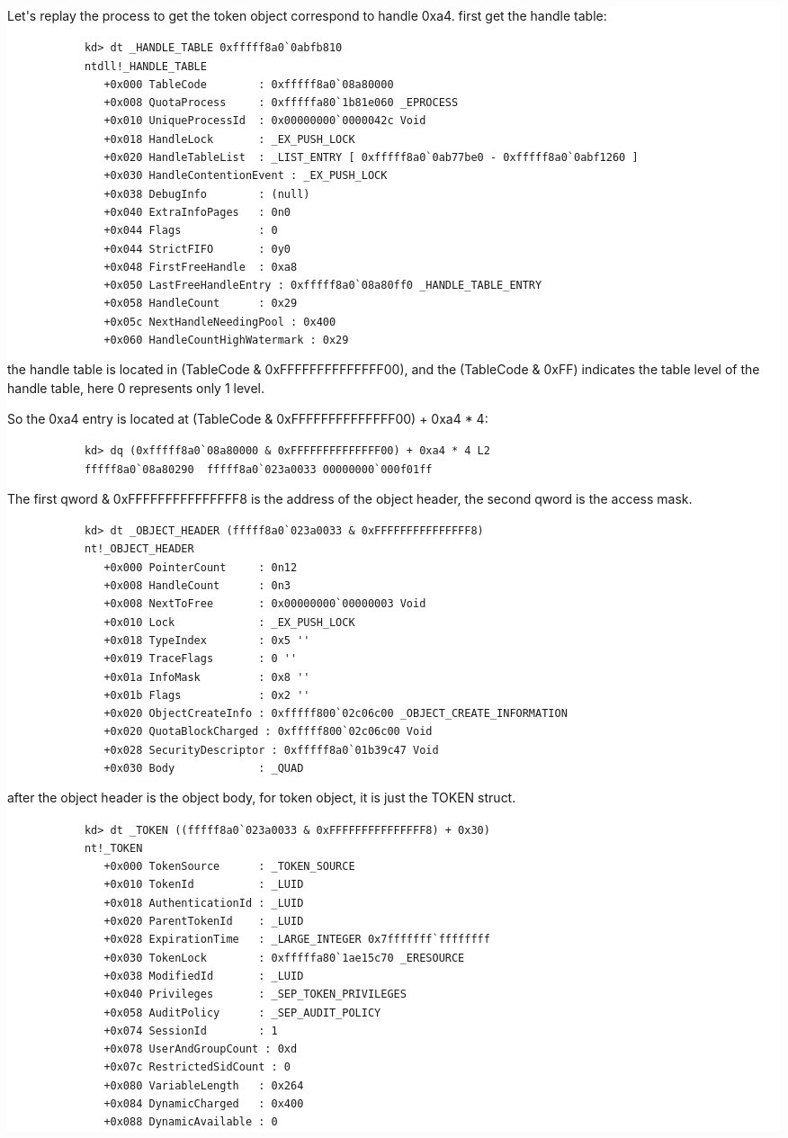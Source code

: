 Let's replay the process to get the token object correspond to handle 0xa4.
first get the handle table:

                kd> dt _HANDLE_TABLE 0xfffff8a0`0abfb810
                ntdll!_HANDLE_TABLE
                   +0x000 TableCode        : 0xfffff8a0`08a80000
                   +0x008 QuotaProcess     : 0xfffffa80`1b81e060 _EPROCESS
                   +0x010 UniqueProcessId  : 0x00000000`0000042c Void
                   +0x018 HandleLock       : _EX_PUSH_LOCK
                   +0x020 HandleTableList  : _LIST_ENTRY [ 0xfffff8a0`0ab77be0 - 0xfffff8a0`0abf1260 ]
                   +0x030 HandleContentionEvent : _EX_PUSH_LOCK
                   +0x038 DebugInfo        : (null) 
                   +0x040 ExtraInfoPages   : 0n0
                   +0x044 Flags            : 0
                   +0x044 StrictFIFO       : 0y0
                   +0x048 FirstFreeHandle  : 0xa8
                   +0x050 LastFreeHandleEntry : 0xfffff8a0`08a80ff0 _HANDLE_TABLE_ENTRY
                   +0x058 HandleCount      : 0x29
                   +0x05c NextHandleNeedingPool : 0x400
                   +0x060 HandleCountHighWatermark : 0x29

the handle table is located in (TableCode & 0xFFFFFFFFFFFFFF00), 
and the (TableCode & 0xFF) indicates the table level of the handle table, here 0 represents only 1 level.

So the 0xa4 entry is located at (TableCode & 0xFFFFFFFFFFFFFF00) + 0xa4 * 4:

                kd> dq (0xfffff8a0`08a80000 & 0xFFFFFFFFFFFFFF00) + 0xa4 * 4 L2
                fffff8a0`08a80290  fffff8a0`023a0033 00000000`000f01ff

The first qword & 0xFFFFFFFFFFFFFFF8 is the address of the object header, the second qword is the access mask.

                kd> dt _OBJECT_HEADER (fffff8a0`023a0033 & 0xFFFFFFFFFFFFFFF8)
                nt!_OBJECT_HEADER
                   +0x000 PointerCount     : 0n12
                   +0x008 HandleCount      : 0n3
                   +0x008 NextToFree       : 0x00000000`00000003 Void
                   +0x010 Lock             : _EX_PUSH_LOCK
                   +0x018 TypeIndex        : 0x5 ''
                   +0x019 TraceFlags       : 0 ''
                   +0x01a InfoMask         : 0x8 ''
                   +0x01b Flags            : 0x2 ''
                   +0x020 ObjectCreateInfo : 0xfffff800`02c06c00 _OBJECT_CREATE_INFORMATION
                   +0x020 QuotaBlockCharged : 0xfffff800`02c06c00 Void
                   +0x028 SecurityDescriptor : 0xfffff8a0`01b39c47 Void
                   +0x030 Body             : _QUAD

after the object header is the object body, for token object, it is just the TOKEN struct.

                kd> dt _TOKEN ((fffff8a0`023a0033 & 0xFFFFFFFFFFFFFFF8) + 0x30)
                nt!_TOKEN
                   +0x000 TokenSource      : _TOKEN_SOURCE
                   +0x010 TokenId          : _LUID
                   +0x018 AuthenticationId : _LUID
                   +0x020 ParentTokenId    : _LUID
                   +0x028 ExpirationTime   : _LARGE_INTEGER 0x7fffffff`ffffffff
                   +0x030 TokenLock        : 0xfffffa80`1ae15c70 _ERESOURCE
                   +0x038 ModifiedId       : _LUID
                   +0x040 Privileges       : _SEP_TOKEN_PRIVILEGES
                   +0x058 AuditPolicy      : _SEP_AUDIT_POLICY
                   +0x074 SessionId        : 1
                   +0x078 UserAndGroupCount : 0xd
                   +0x07c RestrictedSidCount : 0
                   +0x080 VariableLength   : 0x264
                   +0x084 DynamicCharged   : 0x400
                   +0x088 DynamicAvailable : 0